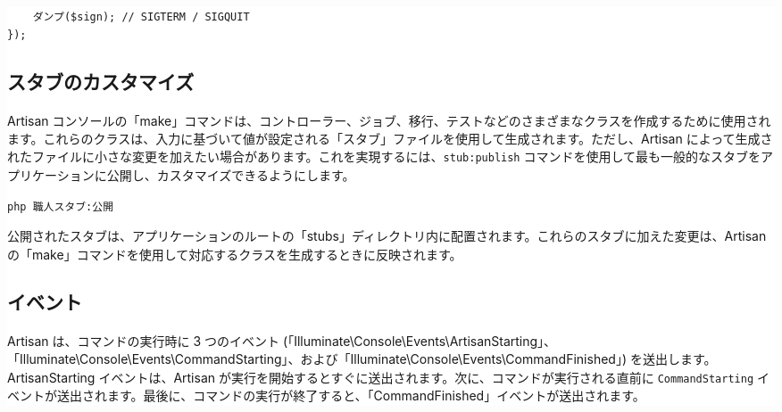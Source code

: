         ダンプ($sign); // SIGTERM / SIGQUIT
    });

<a name="スタブカスタマイズ"></a>
## スタブのカスタマイズ

Artisan コンソールの「make」コマンドは、コントローラー、ジョブ、移行、テストなどのさまざまなクラスを作成するために使用されます。これらのクラスは、入力に基づいて値が設定される「スタブ」ファイルを使用して生成されます。ただし、Artisan によって生成されたファイルに小さな変更を加えたい場合があります。これを実現するには、`stub:publish` コマンドを使用して最も一般的なスタブをアプリケーションに公開し、カスタマイズできるようにします。

```シェル
php 職人スタブ:公開
```

公開されたスタブは、アプリケーションのルートの「stubs」ディレクトリ内に配置されます。これらのスタブに加えた変更は、Artisan の「make」コマンドを使用して対応するクラスを生成するときに反映されます。

<a name="イベント"></a>
## イベント

Artisan は、コマンドの実行時に 3 つのイベント (「Illuminate\Console\Events\ArtisanStarting」、「Illuminate\Console\Events\CommandStarting」、および「Illuminate\Console\Events\CommandFinished」) を送出します。ArtisanStarting イベントは、Artisan が実行を開始するとすぐに送出されます。次に、コマンドが実行される直前に `CommandStarting` イベントが送出されます。最後に、コマンドの実行が終了すると、「CommandFinished」イベントが送出されます。